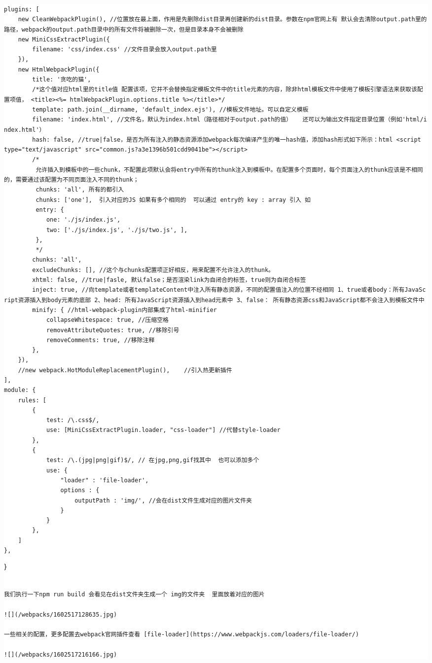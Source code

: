 	plugins: [
		new CleanWebpackPlugin(), //位置放在最上面，作用是先删除dist目录再创建新的dist目录。参数在npm官网上有 默认会去清除output.path里的路径，webpack的output.path目录中的所有文件将被删除一次，但是目录本身不会被删除
		new MiniCssExtractPlugin({
			filename: 'css/index.css' //文件目录会放入output.path里
		}),
		new HtmlWebpackPlugin({
			title: '贪吃的猫',
			/*这个值对应html里的title值 配置该项，它并不会替换指定模板文件中的title元素的内容，除非html模板文件中使用了模板引擎语法来获取该配置项值， <title><%= htmlWebpackPlugin.options.title %></title>*/
			template: path.join(__dirname, 'default_index.ejs'), //模板文件地址。可以自定义模板
			filename: 'index.html', //文件名，默认为index.html（路径相对于output.path的值）   还可以为输出文件指定目录位置（例如'html/index.html'）
			hash: false, //true|false，是否为所有注入的静态资源添加webpack每次编译产生的唯一hash值，添加hash形式如下所示：html <script type="text/javascript" src="common.js?a3e1396b501cdd9041be"></script>
			/* 
			 允许插入到模板中的一些chunk，不配置此项默认会将entry中所有的thunk注入到模板中。在配置多个页面时，每个页面注入的thunk应该是不相同的，需要通过该配置为不同页面注入不同的thunk；
			 chunks: 'all', 所有的都引入
			 chunks: ['one'],  引入对应的JS 如果有多个相同的  可以通过 entry的 key : array 引入 如 
			 entry: {
			 	one: './js/index.js',
			 	two: ['./js/index.js', './js/two.js', ],
			 },
			 */
			chunks: 'all',
			excludeChunks: [], //这个与chunks配置项正好相反，用来配置不允许注入的thunk。 			
			xhtml: false, //true|fasle, 默认false；是否渲染link为自闭合的标签，true则为自闭合标签
			inject: true, //向template或者templateContent中注入所有静态资源，不同的配置值注入的位置不经相同 1、true或者body：所有JavaScript资源插入到body元素的底部 2、head: 所有JavaScript资源插入到head元素中 3、false： 所有静态资源css和JavaScript都不会注入到模板文件中
			minify: { //html-webpack-plugin内部集成了html-minifier
				collapseWhitespace: true, //压缩空格
				removeAttributeQuotes: true, //移除引号
				removeComments: true, //移除注释
			},
		}),
		//new webpack.HotModuleReplacementPlugin(),    //引入热更新插件
	],
	module: {
		rules: [
			{
				test: /\.css$/,
				use: [MiniCssExtractPlugin.loader, "css-loader"] //代替style-loader
			},
			{
				test: /\.(jpg|png|gif)$/, // 在jpg,png,gif找其中  也可以添加多个
				use: {
					"loader" : 'file-loader',
					options : {
						outputPath : 'img/', //会在dist文件生成对应的图片文件夹
					}
				}
			},
		]
	},
}
```

我们执行一下npm run build 会看见在dist文件夹生成一个 img的文件夹  里面放着对应的图片

![](/webpacks/1602517128635.jpg)

一些相关的配置，更多配置去webpack官网插件查看 [file-loader](https://www.webpackjs.com/loaders/file-loader/)

![](/webpacks/1602517216166.jpg)
```